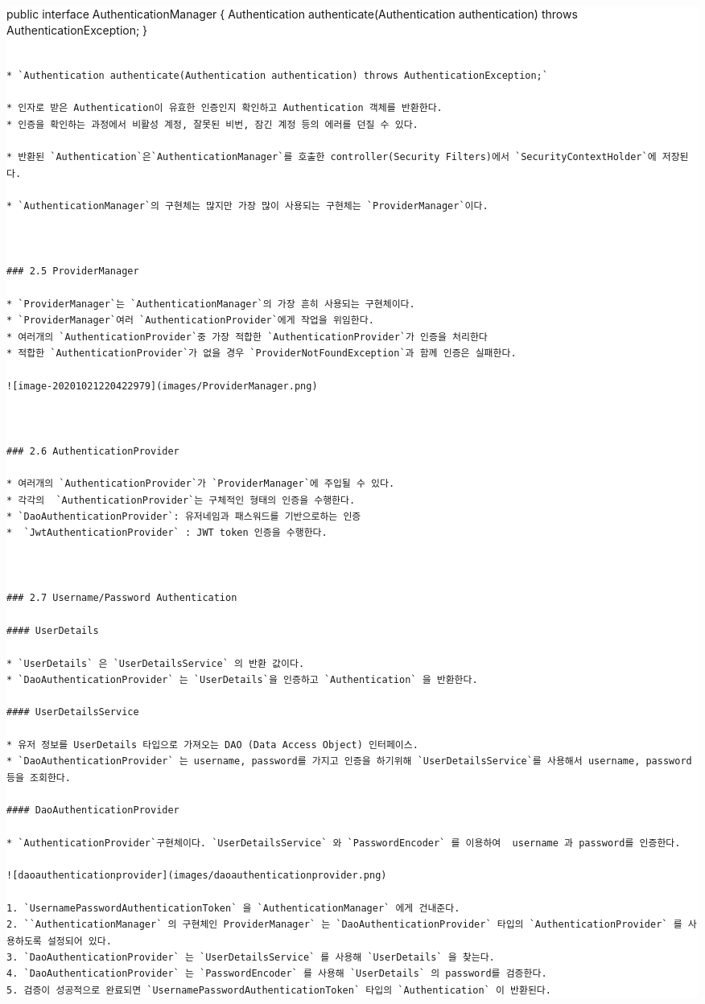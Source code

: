   public interface AuthenticationManager {
      Authentication authenticate(Authentication authentication)
  			throws AuthenticationException;
  }
  ```

* `Authentication authenticate(Authentication authentication) throws AuthenticationException;`

  * 인자로 받은 Authentication이 유효한 인증인지 확인하고 Authentication 객체를 반환한다.
  * 인증을 확인하는 과정에서 비활성 계정, 잘못된 비번, 잠긴 계정 등의 에러를 던질 수 있다.

* 반환된 `Authentication`은`AuthenticationManager`를 호출한 controller(Security Filters)에서 `SecurityContextHolder`에 저장된다.  

* `AuthenticationManager`의 구현체는 많지만 가장 많이 사용되는 구현체는 `ProviderManager`이다.



### 2.5 ProviderManager

* `ProviderManager`는 `AuthenticationManager`의 가장 흔히 사용되는 구현체이다. 
* `ProviderManager`여러 `AuthenticationProvider`에게 작업을 위임한다. 
* 여러개의 `AuthenticationProvider`중 가장 적합한 `AuthenticationProvider`가 인증을 처리한다
* 적합한 `AuthenticationProvider`가 없을 경우 `ProviderNotFoundException`과 함께 인증은 실패한다. 

![image-20201021220422979](images/ProviderManager.png)



### 2.6 AuthenticationProvider

* 여러개의 `AuthenticationProvider`가 `ProviderManager`에 주입될 수 있다. 
* 각각의  `AuthenticationProvider`는 구체적인 형태의 인증을 수행한다. 
  * `DaoAuthenticationProvider`: 유저네임과 패스워드를 기반으로하는 인증
  *  `JwtAuthenticationProvider` : JWT token 인증을 수행한다. 



### 2.7 Username/Password Authentication

#### UserDetails

* `UserDetails` 은 `UserDetailsService` 의 반환 값이다. 
* `DaoAuthenticationProvider` 는 `UserDetails`을 인증하고 `Authentication` 을 반환한다. 

#### UserDetailsService

* 유저 정보를 UserDetails 타입으로 가져오는 DAO (Data Access Object) 인터페이스.
* `DaoAuthenticationProvider` 는 username, password를 가지고 인증을 하기위해 `UserDetailsService`를 사용해서 username, password 등을 조회한다. 

#### DaoAuthenticationProvider

* `AuthenticationProvider`구현체이다. `UserDetailsService` 와 `PasswordEncoder` 를 이용하여  username 과 password를 인증한다.

![daoauthenticationprovider](images/daoauthenticationprovider.png)

1. `UsernamePasswordAuthenticationToken` 을 `AuthenticationManager` 에게 건내준다.
2. ``AuthenticationManager` 의 구현체인 ProviderManager` 는 `DaoAuthenticationProvider` 타입의 `AuthenticationProvider` 를 사용하도록 설정되어 있다.
3. `DaoAuthenticationProvider` 는 `UserDetailsService` 를 사용해 `UserDetails` 을 찾는다.
4. `DaoAuthenticationProvider` 는 `PasswordEncoder` 를 사용해 `UserDetails` 의 password를 검증한다.
5. 검증이 성공적으로 완료되면 `UsernamePasswordAuthenticationToken` 타입의 `Authentication` 이 반환된다.
  ```